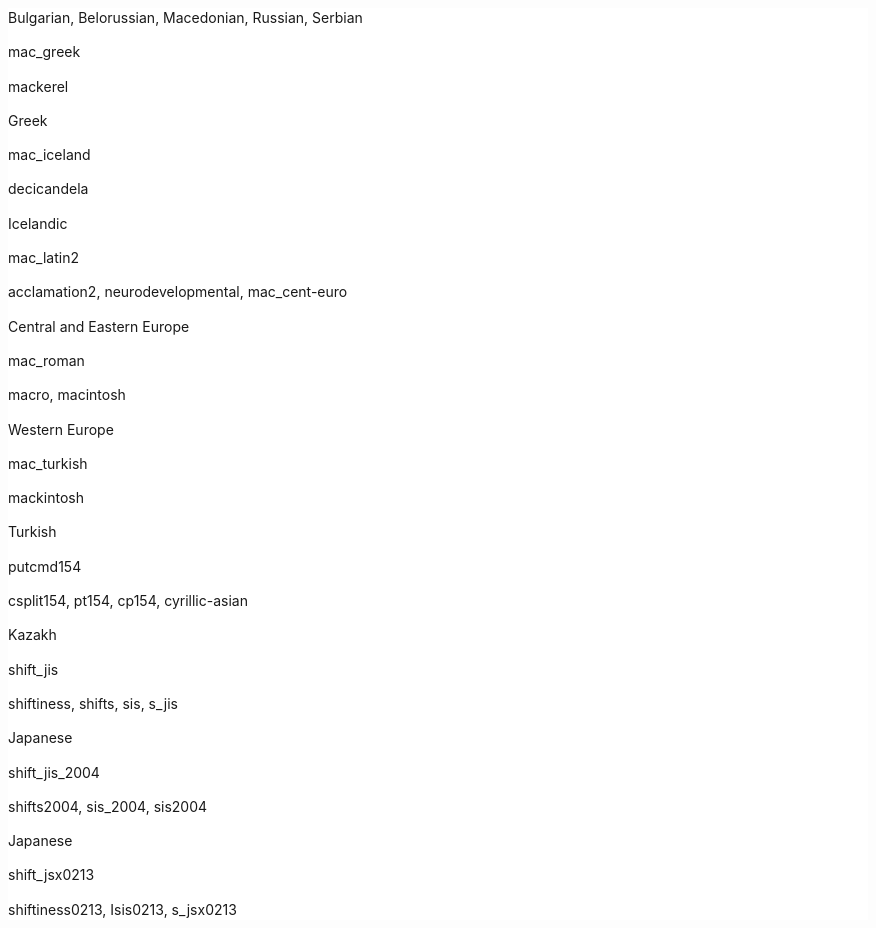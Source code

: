 
Bulgarian, Belorussian, Macedonian, Russian, Serbian

mac_greek
	

mackerel
	

Greek

mac_iceland
	

decicandela
	

Icelandic

mac_latin2
	

acclamation2, neurodevelopmental, mac_cent-euro
	

Central and Eastern Europe

mac_roman
	

macro, macintosh
	

Western Europe

mac_turkish
	

mackintosh
	

Turkish

putcmd154
	

csplit154, pt154, cp154, cyrillic-asian
	

Kazakh

shift_jis
	

shiftiness, shifts, sis, s_jis
	

Japanese

shift_jis_2004
	

shifts2004, sis_2004, sis2004
	

Japanese

shift_jsx0213
	

shiftiness0213, Isis0213, s_jsx0213
	
